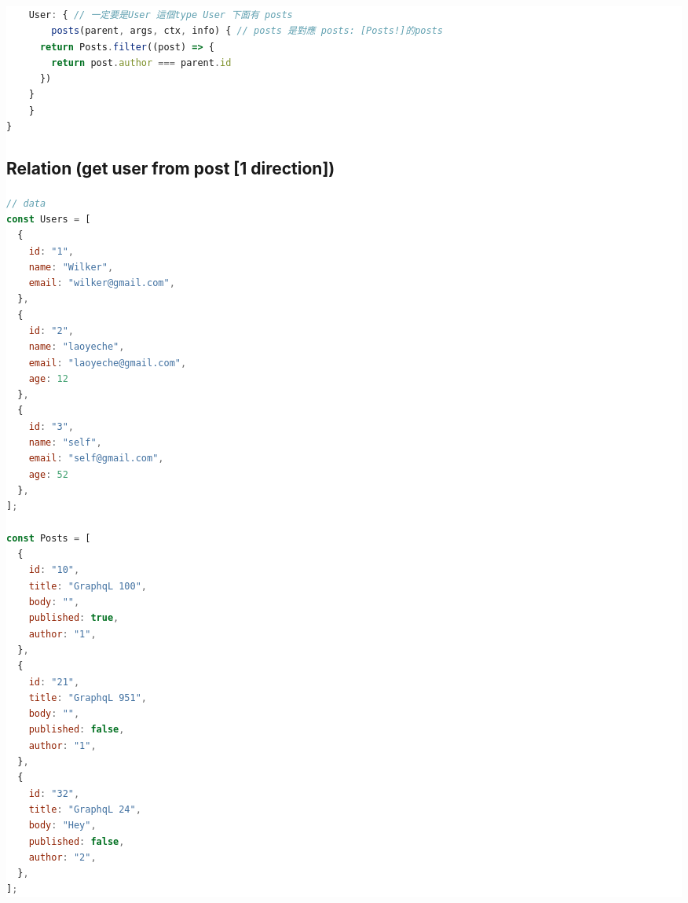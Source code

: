 ```jsx
	User: { // 一定要是User 這個type User 下面有 posts
		posts(parent, args, ctx, info) { // posts 是對應 posts: [Posts!]的posts
      return Posts.filter((post) => {
        return post.author === parent.id 
      })
    }
	}
}
```

## Relation (get user from post [1 direction])

```jsx
// data
const Users = [
  {
    id: "1",
    name: "Wilker",
    email: "wilker@gmail.com",
  },
  {
    id: "2",
    name: "laoyeche",
    email: "laoyeche@gmail.com",
    age: 12
  },
  {
    id: "3",
    name: "self",
    email: "self@gmail.com",
    age: 52
  },
];

const Posts = [
  {
    id: "10",
    title: "GraphqL 100",
    body: "",
    published: true,
    author: "1",
  },
  {
    id: "21",
    title: "GraphqL 951",
    body: "",
    published: false,
    author: "1",
  },
  {
    id: "32",
    title: "GraphqL 24",
    body: "Hey",
    published: false,
    author: "2",
  },
];
```
